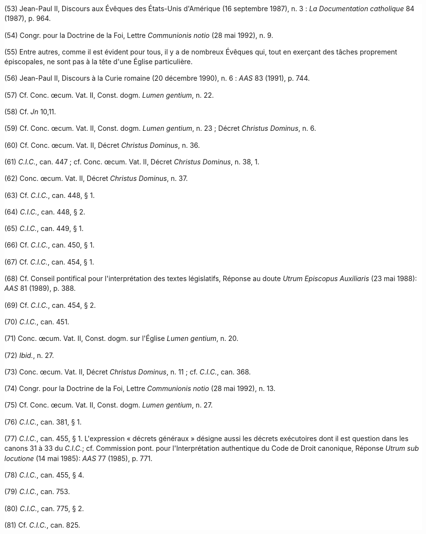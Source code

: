 (53) Jean-Paul II, Discours aux Évêques des États-Unis d'Amérique (16 septembre 1987), n. 3 : *La Documentation catholique* 84 (1987), p. 964.

(54) Congr. pour la Doctrine de la Foi, Lettre *Communionis notio* (28 mai 1992), n. 9.

(55) Entre autres, comme il est évident pour tous, il y a de nombreux Évêques qui, tout en exerçant des tâches proprement épiscopales, ne sont pas à la tête d'une Église particulière.

(56) Jean-Paul II, Discours à la Curie romaine (20 décembre 1990), n. 6 : *AAS* 83 (1991), p. 744.

(57) Cf. Conc. œcum. Vat. II, Const. dogm. *Lumen gentium*, n. 22.

(58) Cf. *Jn* 10,11.

(59) Cf. Conc. œcum. Vat. II, Const. dogm. *Lumen gentium*, n. 23 ; Décret *Christus Dominus*, n. 6.

(60) Cf. Conc. œcum. Vat. II, Décret *Christus Dominus*, n. 36.

(61) *C.I.C.*, can. 447 ; cf. Conc. œcum. Vat. II, Décret *Christus Dominus*, n. 38, 1.

(62) Conc. œcum. Vat. II, Décret *Christus Dominus*, n. 37.

(63) Cf. *C.I.C.*, can. 448, § 1.

(64) *C.I.C.*, can. 448, § 2.

(65) *C.I.C.*, can. 449, § 1.

(66) Cf. *C.I.C.*, can. 450, § 1.

(67) Cf. *C.I.C.*, can. 454, § 1.

(68) Cf. Conseil pontifical pour l'interprétation des textes législatifs, Réponse au doute *Utrum Episcopus Auxiliaris* (23 mai 1988): *AAS* 81 (1989), p. 388.

(69) Cf. *C.I.C.*, can. 454, § 2.

(70) *C.I.C.*, can. 451.

(71) Conc. œcum. Vat. II, Const. dogm. sur l'Église *Lumen gentium*, n. 20.

(72) *Ibid.*, n. 27.

(73) Conc. œcum. Vat. II, Décret *Christus Dominus*, n. 11 ; cf. *C.I.C.*, can. 368.

(74) Congr. pour la Doctrine de la Foi, Lettre *Communionis notio* (28 mai 1992), n. 13.

(75) Cf. Conc. œcum. Vat. II, Const. dogm. *Lumen gentium*, n. 27.

(76) *C.I.C.*, can. 381, § 1.

(77) *C.I.C.*, can. 455, § 1. L'expression « décrets généraux » désigne aussi les décrets exécutoires dont il est question dans les canons 31 à 33 du *C.I.C.*; cf. Commission pont. pour l'Interprétation authentique du Code de Droit canonique, Réponse *Utrum sub locutione* (14 mai 1985): *AAS* 77 (1985), p. 771.

(78) *C.I.C.*, can. 455, § 4.

(79) *C.I.C.*, can. 753.

(80) *C.I.C.*, can. 775, § 2.

(81) Cf. *C.I.C.*, can. 825.

